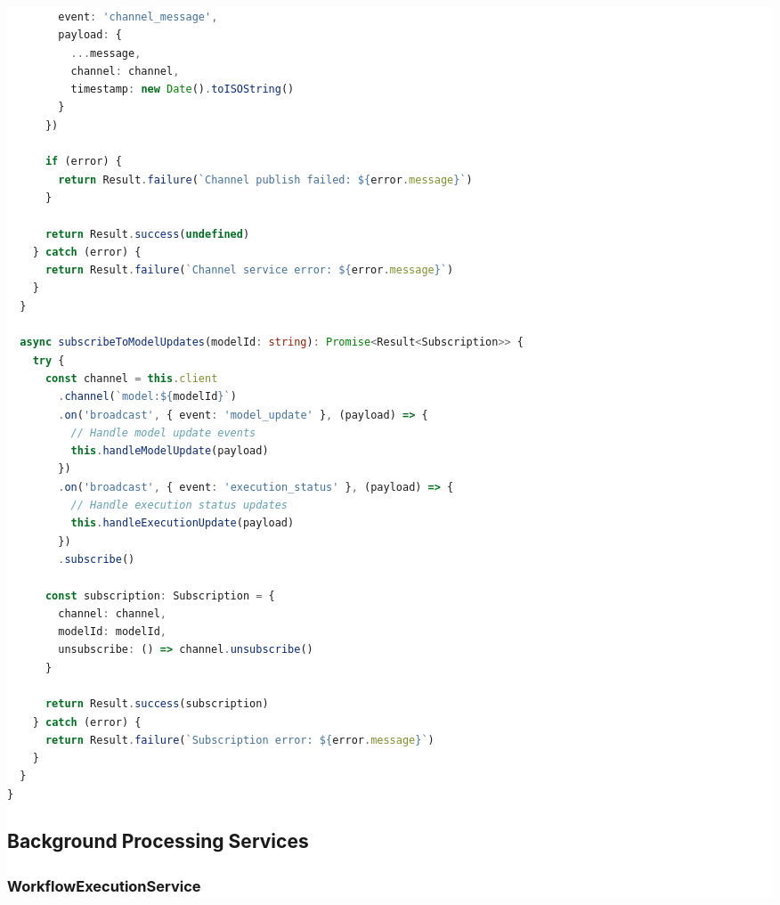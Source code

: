 ```typescript
        event: 'channel_message',
        payload: {
          ...message,
          channel: channel,
          timestamp: new Date().toISOString()
        }
      })
      
      if (error) {
        return Result.failure(`Channel publish failed: ${error.message}`)
      }
      
      return Result.success(undefined)
    } catch (error) {
      return Result.failure(`Channel service error: ${error.message}`)
    }
  }
  
  async subscribeToModelUpdates(modelId: string): Promise<Result<Subscription>> {
    try {
      const channel = this.client
        .channel(`model:${modelId}`)
        .on('broadcast', { event: 'model_update' }, (payload) => {
          // Handle model update events
          this.handleModelUpdate(payload)
        })
        .on('broadcast', { event: 'execution_status' }, (payload) => {
          // Handle execution status updates
          this.handleExecutionUpdate(payload)
        })
        .subscribe()
      
      const subscription: Subscription = {
        channel: channel,
        modelId: modelId,
        unsubscribe: () => channel.unsubscribe()
      }
      
      return Result.success(subscription)
    } catch (error) {
      return Result.failure(`Subscription error: ${error.message}`)
    }
  }
}
```

## Background Processing Services

### WorkflowExecutionService
